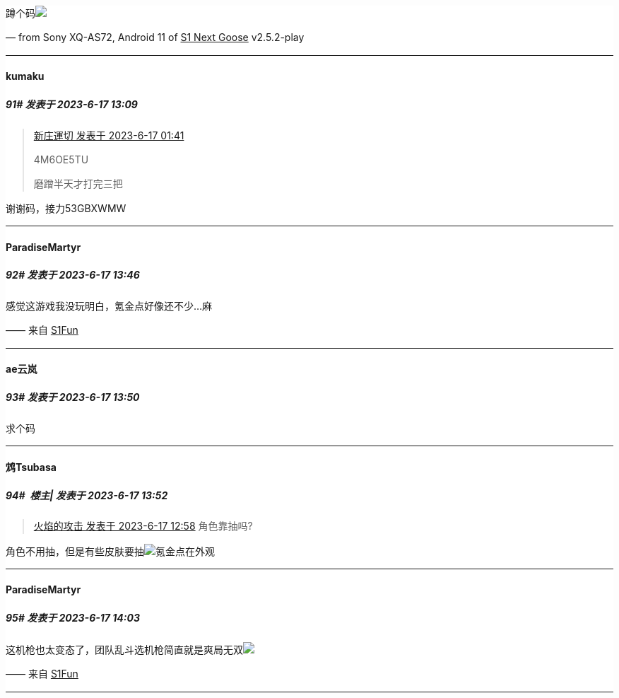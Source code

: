 蹲个码<img src="https://static.saraba1st.com/image/smiley/face2017/075.png" referrerpolicy="no-referrer">

— from Sony XQ-AS72, Android 11 of [S1 Next Goose](https://pan.baidu.com/s/1mi43uRm) v2.5.2-play


*****

####  kumaku  
##### 91#       发表于 2023-6-17 13:09

<blockquote><a href="httphttps://bbs.saraba1st.com/2b/forum.php?mod=redirect&amp;goto=findpost&amp;pid=61316935&amp;ptid=2140318" target="_blank">新庄運切 发表于 2023-6-17 01:41</a>

4M6OE5TU

磨蹭半天才打完三把</blockquote>
谢谢码，接力53GBXWMW


*****

####  ParadiseMartyr  
##### 92#       发表于 2023-6-17 13:46

感觉这游戏我没玩明白，氪金点好像还不少…麻

—— 来自 [S1Fun](https://s1fun.koalcat.com)

*****

####  ae云岚  
##### 93#       发表于 2023-6-17 13:50

求个码

*****

####  鸩Tsubasa  
##### 94#         楼主| 发表于 2023-6-17 13:52

<blockquote><a href="httphttps://bbs.saraba1st.com/2b/forum.php?mod=redirect&amp;goto=findpost&amp;pid=61319810&amp;ptid=2140318" target="_blank">火焰的攻击 发表于 2023-6-17 12:58</a>
角色靠抽吗?</blockquote>
角色不用抽，但是有些皮肤要抽<img src="https://static.saraba1st.com/image/smiley/face2017/067.png" referrerpolicy="no-referrer">氪金点在外观


*****

####  ParadiseMartyr  
##### 95#       发表于 2023-6-17 14:03

这机枪也太变态了，团队乱斗选机枪简直就是爽局无双<img src="https://static.saraba1st.com/image/smiley/face2017/068.png" referrerpolicy="no-referrer">

—— 来自 [S1Fun](https://s1fun.koalcat.com)

*****
